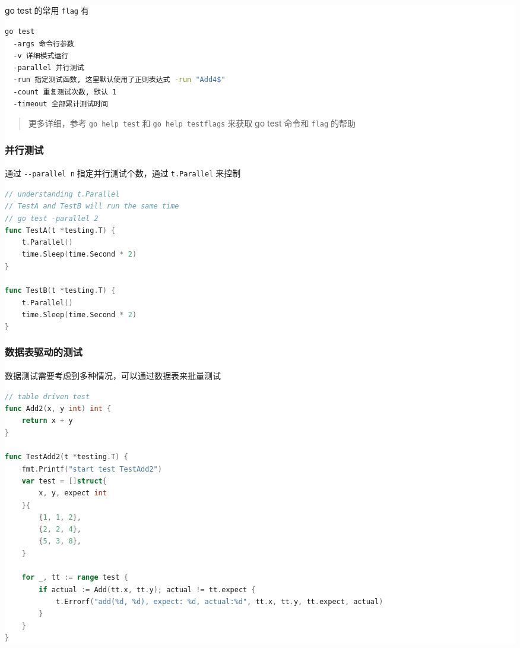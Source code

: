 go test 的常用 `flag` 有

```bash
go test 
  -args 命令行参数
  -v 详细模式运行 
  -parallel 并行测试
  -run 指定测试函数, 这里默认使用了正则表达式 -run "Add4$"
  -count 重复测试次数, 默认 1  
  -timeout 全部累计测试时间
```

> 更多详细，参考 `go help test` 和 `go help testflags` 来获取 go test 命令和 `flag` 的帮助

### 并行测试

通过 `--parallel n`  指定并行测试个数，通过 `t.Parallel` 来控制

```go
// understanding t.Parallel
// TestA and TestB will run the same time
// go test -parallel 2
func TestA(t *testing.T) {
	t.Parallel()
	time.Sleep(time.Second * 2)
}

func TestB(t *testing.T) {
	t.Parallel()
	time.Sleep(time.Second * 2)
}
```

### 数据表驱动的测试

数据测试需要考虑到多种情况，可以通过数据表来批量测试

```go
// table driven test
func Add2(x, y int) int {
	return x + y
}

func TestAdd2(t *testing.T) {
	fmt.Printf("start test TestAdd2")
	var test = []struct{
		x, y, expect int
	}{
		{1, 1, 2},
		{2, 2, 4},
		{5, 3, 8},
	}

	for _, tt := range test {
		if actual := Add(tt.x, tt.y); actual != tt.expect {
			t.Errorf("add(%d, %d), expect: %d, actual:%d", tt.x, tt.y, tt.expect, actual)
		}
	}
}
```

